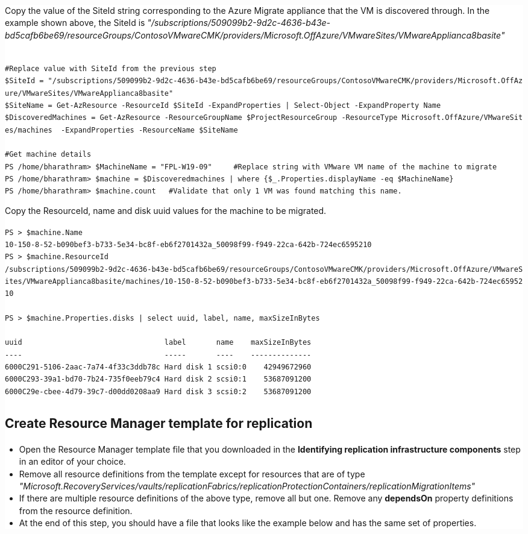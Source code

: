 Copy the value of the SiteId string corresponding to the Azure Migrate appliance that the VM is discovered through. In the example shown above, the SiteId is *"/subscriptions/509099b2-9d2c-4636-b43e-bd5cafb6be69/resourceGroups/ContosoVMwareCMK/providers/Microsoft.OffAzure/VMwareSites/VMwareApplianca8basite"*

```azurepowershell

#Replace value with SiteId from the previous step
$SiteId = "/subscriptions/509099b2-9d2c-4636-b43e-bd5cafb6be69/resourceGroups/ContosoVMwareCMK/providers/Microsoft.OffAzure/VMwareSites/VMwareApplianca8basite"
$SiteName = Get-AzResource -ResourceId $SiteId -ExpandProperties | Select-Object -ExpandProperty Name
$DiscoveredMachines = Get-AzResource -ResourceGroupName $ProjectResourceGroup -ResourceType Microsoft.OffAzure/VMwareSites/machines  -ExpandProperties -ResourceName $SiteName

#Get machine details
PS /home/bharathram> $MachineName = "FPL-W19-09"     #Replace string with VMware VM name of the machine to migrate
PS /home/bharathram> $machine = $Discoveredmachines | where {$_.Properties.displayName -eq $MachineName}
PS /home/bharathram> $machine.count   #Validate that only 1 VM was found matching this name.
```

Copy the ResourceId, name and disk uuid values for the machine to be migrated.
```Output
PS > $machine.Name
10-150-8-52-b090bef3-b733-5e34-bc8f-eb6f2701432a_50098f99-f949-22ca-642b-724ec6595210
PS > $machine.ResourceId
/subscriptions/509099b2-9d2c-4636-b43e-bd5cafb6be69/resourceGroups/ContosoVMwareCMK/providers/Microsoft.OffAzure/VMwareSites/VMwareApplianca8basite/machines/10-150-8-52-b090bef3-b733-5e34-bc8f-eb6f2701432a_50098f99-f949-22ca-642b-724ec6595210

PS > $machine.Properties.disks | select uuid, label, name, maxSizeInBytes

uuid                                 label       name    maxSizeInBytes
----                                 -----       ----    --------------
6000C291-5106-2aac-7a74-4f33c3ddb78c Hard disk 1 scsi0:0    42949672960
6000C293-39a1-bd70-7b24-735f0eeb79c4 Hard disk 2 scsi0:1    53687091200
6000C29e-cbee-4d79-39c7-d00dd0208aa9 Hard disk 3 scsi0:2    53687091200

```

## Create Resource Manager template for replication

- Open the Resource Manager template file that you downloaded in the **Identifying replication infrastructure components** step in an editor of your choice.
- Remove all resource definitions from the template except for resources that are of type *"Microsoft.RecoveryServices/vaults/replicationFabrics/replicationProtectionContainers/replicationMigrationItems"*
- If there are multiple resource definitions of the above type, remove all but one. Remove any **dependsOn** property definitions from the resource definition.
- At the end of this step, you should have a file that looks like the example below and has the same set of properties.
